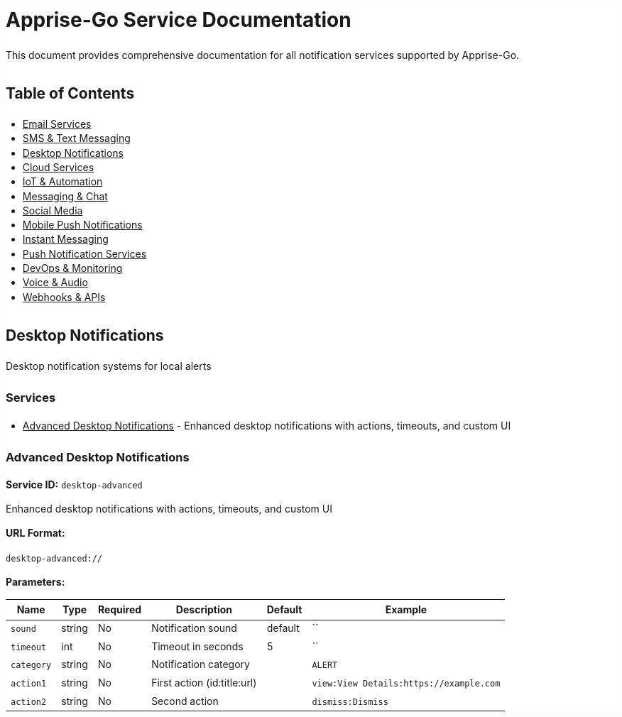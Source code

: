 # Apprise-Go Service Documentation

This document provides comprehensive documentation for all notification services supported by Apprise-Go.

## Table of Contents

- [Email Services](#email-services)
- [SMS & Text Messaging](#sms-&-text-messaging)
- [Desktop Notifications](#desktop-notifications)
- [Cloud Services](#cloud-services)
- [IoT & Automation](#iot-&-automation)
- [Messaging & Chat](#messaging-&-chat)
- [Social Media](#social-media)
- [Mobile Push Notifications](#mobile-push-notifications)
- [Instant Messaging](#instant-messaging)
- [Push Notification Services](#push-notification-services)
- [DevOps & Monitoring](#devops-&-monitoring)
- [Voice & Audio](#voice-&-audio)
- [Webhooks & APIs](#webhooks-&-apis)

## Desktop Notifications

Desktop notification systems for local alerts

### Services

- [Advanced Desktop Notifications](#desktop-advanced) - Enhanced desktop notifications with actions, timeouts, and custom UI

### Advanced Desktop Notifications

**Service ID:** `desktop-advanced`

Enhanced desktop notifications with actions, timeouts, and custom UI

**URL Format:**
```
desktop-advanced://
```

**Parameters:**

| Name | Type | Required | Description | Default | Example |
|------|------|----------|-------------|---------|----------|
| `sound` | string | No | Notification sound | default | `` |
| `timeout` | int | No | Timeout in seconds | 5 | `` |
| `category` | string | No | Notification category |  | `ALERT` |
| `action1` | string | No | First action (id:title:url) |  | `view:View Details:https://example.com` |
| `action2` | string | No | Second action |  | `dismiss:Dismiss` |
